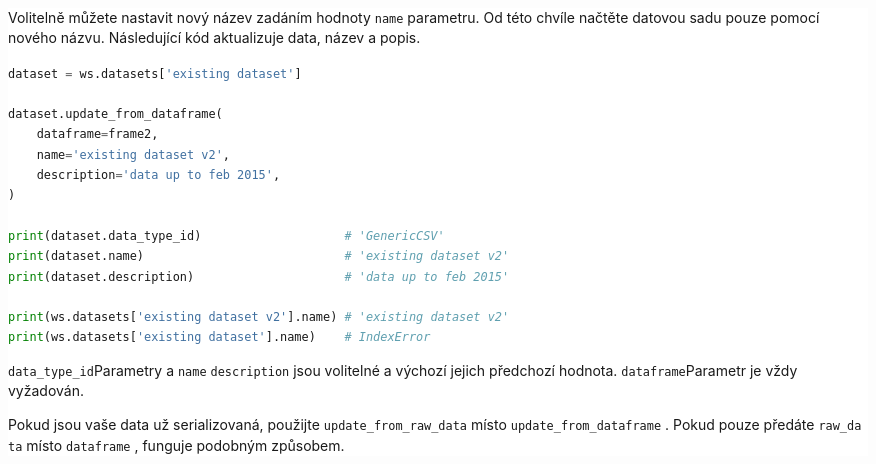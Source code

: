 Volitelně můžete nastavit nový název zadáním hodnoty `name` parametru. Od této chvíle načtěte datovou sadu pouze pomocí nového názvu. Následující kód aktualizuje data, název a popis.

```python
dataset = ws.datasets['existing dataset']

dataset.update_from_dataframe(
    dataframe=frame2,
    name='existing dataset v2',
    description='data up to feb 2015',
)

print(dataset.data_type_id)                    # 'GenericCSV'
print(dataset.name)                            # 'existing dataset v2'
print(dataset.description)                     # 'data up to feb 2015'

print(ws.datasets['existing dataset v2'].name) # 'existing dataset v2'
print(ws.datasets['existing dataset'].name)    # IndexError
```

`data_type_id`Parametry a `name` `description` jsou volitelné a výchozí jejich předchozí hodnota. `dataframe`Parametr je vždy vyžadován.

Pokud jsou vaše data už serializovaná, použijte `update_from_raw_data` místo `update_from_dataframe` . Pokud pouze předáte `raw_data` místo  `dataframe` , funguje podobným způsobem.


[security]:./media/python-data-access/security.png
[dataset-format]:./media/python-data-access/dataset-format.png
[csv-format]:./media/python-data-access/csv-format.png
[datasets]:./media/python-data-access/datasets.png
[dataset-access-code]:./media/python-data-access/dataset-access-code.png
[ipython-dataset]:./media/python-data-access/ipython-dataset.png
[experiment]:./media/python-data-access/experiment.png
[intermediate-dataset-access-code]:./media/python-data-access/intermediate-dataset-access-code.png
[ipython-intermediate-dataset]:./media/python-data-access/ipython-intermediate-dataset.png
[ipython-histogram]:./media/python-data-access/ipython-histogram.png



[convert-to-csv]: /azure/machine-learning/studio-module-reference/convert-to-csv
[split]: /azure/machine-learning/studio-module-reference/split-data